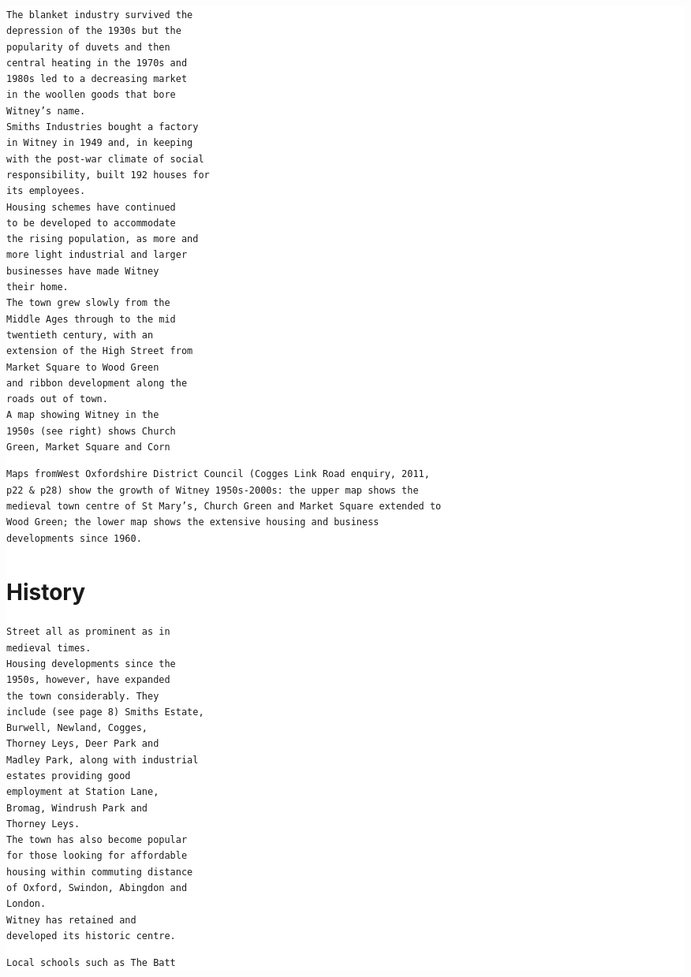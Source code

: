 ```
The blanket industry survived the
depression of the 1930s but the
popularity of duvets and then
central heating in the 1970s and
1980s led to a decreasing market
in the woollen goods that bore
Witney’s name.
Smiths Industries bought a factory
in Witney in 1949 and, in keeping
with the post-war climate of social
responsibility, built 192 houses for
its employees.
Housing schemes have continued
to be developed to accommodate
the rising population, as more and
more light industrial and larger
businesses have made Witney
their home.
The town grew slowly from the
Middle Ages through to the mid
twentieth century, with an
extension of the High Street from
Market Square to Wood Green
and ribbon development along the
roads out of town.
A map showing Witney in the
1950s (see right) shows Church
Green, Market Square and Corn
```
```
Maps fromWest Oxfordshire District Council (Cogges Link Road enquiry, 2011,
p22 & p28) show the growth of Witney 1950s-2000s: the upper map shows the
medieval town centre of St Mary’s, Church Green and Market Square extended to
Wood Green; the lower map shows the extensive housing and business
developments since 1960.
```

# History

```
Street all as prominent as in
medieval times.
Housing developments since the
1950s, however, have expanded
the town considerably. They
include (see page 8) Smiths Estate,
Burwell, Newland, Cogges,
Thorney Leys, Deer Park and
Madley Park, along with industrial
estates providing good
employment at Station Lane,
Bromag, Windrush Park and
Thorney Leys.
The town has also become popular
for those looking for affordable
housing within commuting distance
of Oxford, Swindon, Abingdon and
London.
Witney has retained and
developed its historic centre.
```
```
Local schools such as The Batt
```